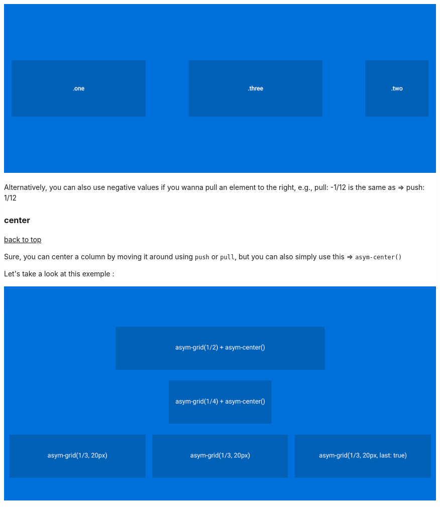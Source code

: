 ![push](https://raw.githubusercontent.com/Alx-l/bubbly-grid/master/images/pull.png)

Alternatively, you can also use negative values if you wanna pull an element to the right, e.g., pull: -1/12 is the same as => push: 1/12

### <a name="$center"></a> center
[back to top](#top)

Sure, you can center a column by moving it around using `push` or `pull`, but you can also simply use this => `asym-center()`

Let's take a look at this exemple :

![push](https://raw.githubusercontent.com/Alx-l/bubbly-grid/master/images/asym-center.png)
